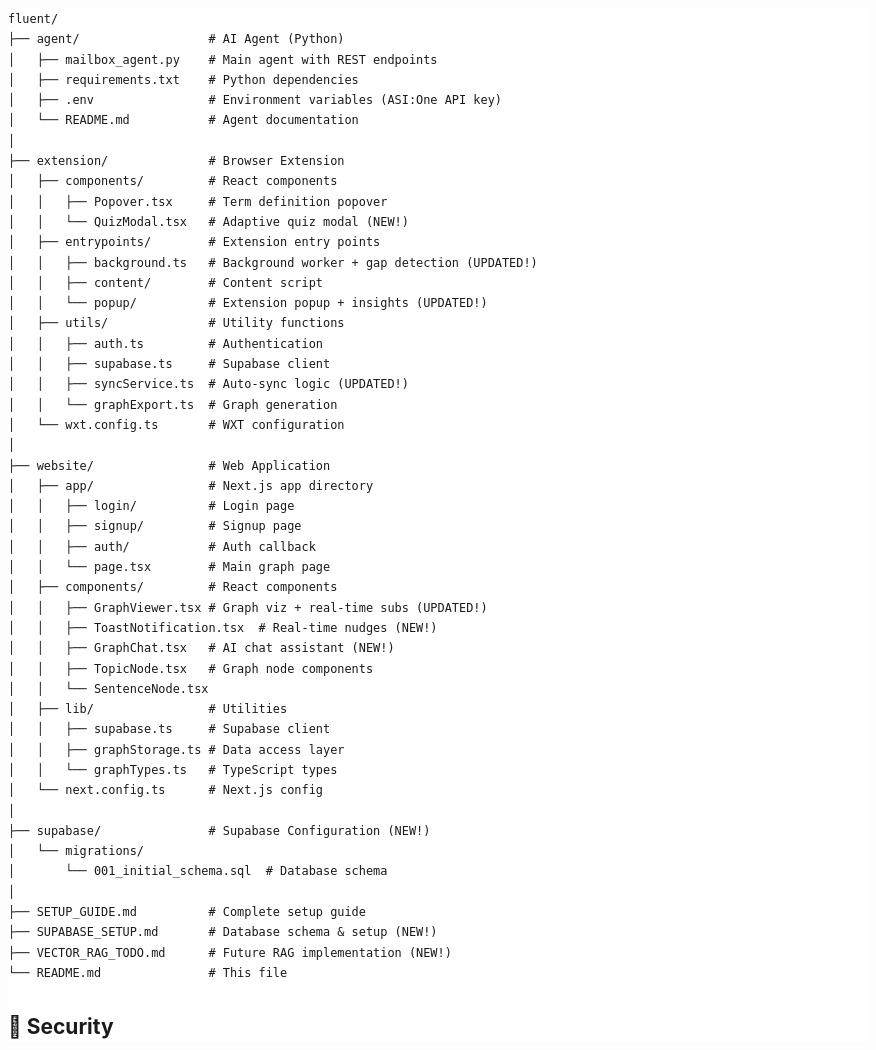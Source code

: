 ```
fluent/
├── agent/                  # AI Agent (Python)
│   ├── mailbox_agent.py    # Main agent with REST endpoints
│   ├── requirements.txt    # Python dependencies
│   ├── .env                # Environment variables (ASI:One API key)
│   └── README.md           # Agent documentation
│
├── extension/              # Browser Extension
│   ├── components/         # React components
│   │   ├── Popover.tsx     # Term definition popover
│   │   └── QuizModal.tsx   # Adaptive quiz modal (NEW!)
│   ├── entrypoints/        # Extension entry points
│   │   ├── background.ts   # Background worker + gap detection (UPDATED!)
│   │   ├── content/        # Content script
│   │   └── popup/          # Extension popup + insights (UPDATED!)
│   ├── utils/              # Utility functions
│   │   ├── auth.ts         # Authentication
│   │   ├── supabase.ts     # Supabase client
│   │   ├── syncService.ts  # Auto-sync logic (UPDATED!)
│   │   └── graphExport.ts  # Graph generation
│   └── wxt.config.ts       # WXT configuration
│
├── website/                # Web Application
│   ├── app/                # Next.js app directory
│   │   ├── login/          # Login page
│   │   ├── signup/         # Signup page
│   │   ├── auth/           # Auth callback
│   │   └── page.tsx        # Main graph page
│   ├── components/         # React components
│   │   ├── GraphViewer.tsx # Graph viz + real-time subs (UPDATED!)
│   │   ├── ToastNotification.tsx  # Real-time nudges (NEW!)
│   │   ├── GraphChat.tsx   # AI chat assistant (NEW!)
│   │   ├── TopicNode.tsx   # Graph node components
│   │   └── SentenceNode.tsx
│   ├── lib/                # Utilities
│   │   ├── supabase.ts     # Supabase client
│   │   ├── graphStorage.ts # Data access layer
│   │   └── graphTypes.ts   # TypeScript types
│   └── next.config.ts      # Next.js config
│
├── supabase/               # Supabase Configuration (NEW!)
│   └── migrations/
│       └── 001_initial_schema.sql  # Database schema
│
├── SETUP_GUIDE.md          # Complete setup guide
├── SUPABASE_SETUP.md       # Database schema & setup (NEW!)
├── VECTOR_RAG_TODO.md      # Future RAG implementation (NEW!)
└── README.md               # This file
```

## 🔐 Security
